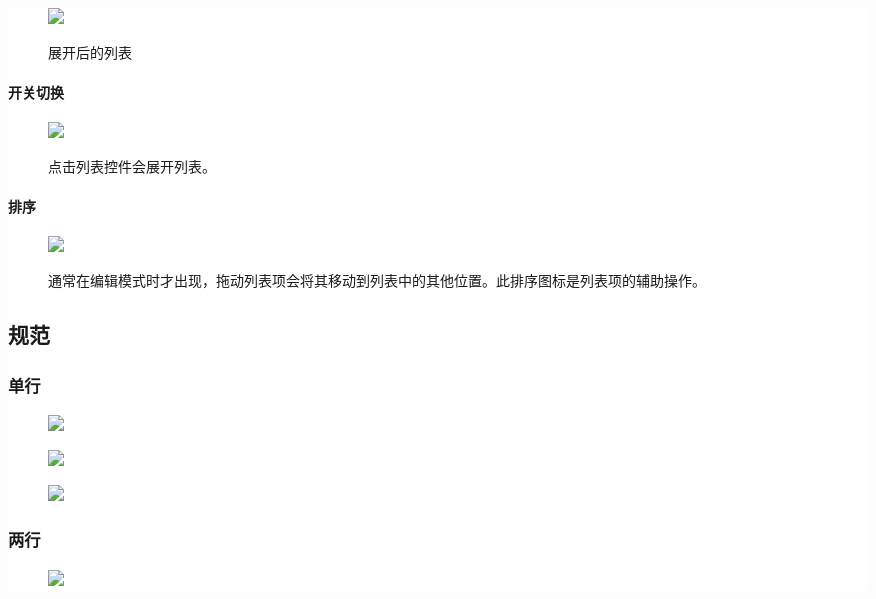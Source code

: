 </figcaption></figure></div><div class="mdui-col"><figure>

![]({assets_path}/components/lists/lists-controls-expandable-open.png)

<figcaption>

[en]: <> (An expanded list)
展开后的列表

</figcaption></figure></div></div><div class="mdui-row-sm-2"><div class="mdui-col">

[en]: <> (Switch)
#### 开关切换

<figure>

![]({assets_path}/components/lists/lists-controls-switch.png)

<figcaption>

[en]: <> (Tapping the list control expands the list.)
点击列表控件会展开列表。

</figcaption></figure></div><div class="mdui-col">

[en]: <> (Reorder)
#### 排序

<figure>

![]({assets_path}/components/lists/lists-controls-reorder.png)

<figcaption>

[en]: <> (Usually appearing in edit mode, dragging lists items moves them to other locations within the list. This reorder icon is the list item’s secondary action.)
通常在编辑模式时才出现，拖动列表项会将其移动到列表中的其他位置。此排序图标是列表项的辅助操作。

</figcaption></figure></div></div>

[en]: <> (Specs)
<h2 id="specs">规范</h2>

[en]: <> (One line)
### 单行

<figure>

![]({assets_path}/components/lists/list-spec-singleline-individual.png)

</figure><figure>

![]({assets_path}/components/lists/list-spec-singleline-group.png)

</figure><figure>

![]({assets_path}/components/lists/list-spec-controls.png)

</figure>

[en]: <> (Double line)
### 两行

<figure>

![]({assets_path}/components/lists/list-spec-doubleline-individual.png)


[en]: <> (Lists)
[en]: <> (Lists are continuous, vertical indexes of text or images.)
[en]: <> (Usage)
[en]: <> (Anatomy)
[en]: <> (Behavior)
[en]: <> (Types)
[en]: <> (Usage)
[en]: <> (Lists are a continuous group of text or images. They are composed of items containing primary and supplemental actions, which are represented by icons and text.)
[en]: <> (Principles)
[en]: <> (Logical)
[en]: <> (Lists should be sorted in logical ways that make content easy to scan, such as alphabetical, numerical, chronological, or by user preference.)
[en]: <> (Actionable)
[en]: <> (Lists present content in a way that makes it easy to identify a specific item in a collection and act on it.)
[en]: <> (Consistent)
[en]: <> (Lists should present icons, text, and actions in a consistent format.)
[en]: <> (Types)
[en]: <> (*Single-line list*<br>Single-line list items contain a maximum of one line of text.)
[en]: <> (*Two-line list*<br>Two-line list items contain a maximum of two lines of text.)
[en]: <> (*Three-line list*<br>Three-line list items contains a maximum of three lines of text.)
[en]: <> (Anatomy)
[en]: <> (Lists are optimized for reading comprehension. A list consists of a single continuous column of subdivisions called rows that contain items of content.)
[en]: <> (List)
[en]: <> (Row)
[en]: <> (List item content)
[en]: <> (Content types)
[en]: <> (Content types can take different forms, depending on the needs of a list.)
[en]: <> (List items are comprised of three different content types:)
[en]: <> (Supporting visuals)
[en]: <> (Primary text)
[en]: <> (Metadata)
[en]: <> (A list control can display information and actions for list items.)
[en]: <> (Lists with controls contain three content types:)
[en]: <> (Supporting visuals)
[en]: <> (Primary text)
[en]: <> (List control)
[en]: <> (A list should be easily scannable, and any element of a list can be used to anchor and align list item content. Scannability is improved when elements \(such as supporting visual and primary text\) are placed in consistent locations across list items.)
[en]: <> (Sample list)
[en]: <> (Content placement in a row)
[en]: <> (Supporting visuals are aligned for easy scanning)
[en]: <> (Primary text is aligned for easy scanning)
[en]: <> (Visuals, dividers, and spacing)
[en]: <> (List structure can be organized using visuals, dividers, and spacing.)
[en]: <> (Improve scannability by anchoring supporting visuals, such as thumbnails, along the row's edge.)
[en]: <> (Placing supporting visuals in the center of the row can make it difficult to see the relationship between primary content and supporting content.)
[en]: <> (Place a divider between rows with lots of content, such as those with three-line lists.)
[en]: <> (Distinguish rows by maintaining sufficient space between list items.)
[en]: <> (The primary action takes up the majority of space.)
[en]: <> (Primary Action area)
[en]: <> (Secondary Action area)
[en]: <> (Clear hierarchy is created by aligning the most distinguishing content on the left, with the least distinguishing on the right.)
[en]: <> (More distinguishing content)
[en]: <> (Less distinguishing content)
[en]: <> (Subheaders)
[en]: <> (Subheaders delineate sections of a list. They appear on list rows.)
[en]: <> (*Subheader*<br>A subheader should be left-aligned with an avatar or icon in a list.)
[en]: <> (*Subheader inset*<br>If a floating action button is aligned with list avatars or icons, the subheader should be aligned with the text content.)
[en]: <> (Behavior)
[en]: <> (Transitions)
[en]: <> (Tapping a list item expands it across the entire screen.)
[en]: <> (To expand a list item, display a parent-child transition.)
[en]: <> (Gestures)
[en]: <> (Swiping a list item \(either left or right\) can perform an action.)
[en]: <> (To archive a list item, swipe it.)
[en]: <> (Items can be dragged to reorder a list.)
[en]: <> (To reorder a list item, drag it.)
[en]: <> (Expand)
[en]: <> (A three-line list transition \(on mobile\) is displayed as a two-line list \(on desktop\).)
[en]: <> (Scaled down to 50%)
[en]: <> (A three-line list on mobile)
[en]: <> (A two-line list on desktop)
[en]: <> (Transform)
[en]: <> (On a larger screen, a list may transform into an image list.)
[en]: <> (A one-line list on mobile)
[en]: <> (An image list on desktop)
[en]: <> (Types)
[en]: <> (Single-line list)
[en]: <> (A text list)
[en]: <> (A single-line list with icons and text)
[en]: <> (Scaled down to 50% on desktop, a single-line list with icons and text)
[en]: <> (Two-line list)
[en]: <> (In a two-line list, each row contains two lines of text maximum.)
[en]: <> (A two-line list, with an icon and meta icon)
[en]: <> (A two-line list, with a thumbnail and meta text)
[en]: <> (The amount of text can vary between different rows within the same list.)
[en]: <> (Scaled down to 50% on desktop, a two-line list accompanied by an avatar and meta text)
[en]: <> (Three-line list)
[en]: <> (A three-line text with an avatar)
[en]: <> (A three-line text list, with a thumbnail and meta text)
[en]: <> (The amount of text can vary between rows within the same list.)
[en]: <> (On desktop, a three-line list accompanied by a large thumbnail and meta text)
[en]: <> (List controls)
[en]: <> (List controls display information and actions for list items.)
[en]: <> (Checkbox)
[en]: <> (A checkbox can either be a primary or secondary action.)
[en]: <> (Secondary action<br>This checkbox is the list item’s secondary action.)
[en]: <> (Primary action<br>This checkbox is both the list item’s primary action and state indicator.)
[en]: <> (Expand and collapse)
[en]: <> (Show and hide details of existing list items by expanding and collapsing list content vertically.)
[en]: <> (Three line)
[en]: <> (Collapsed & expanded)